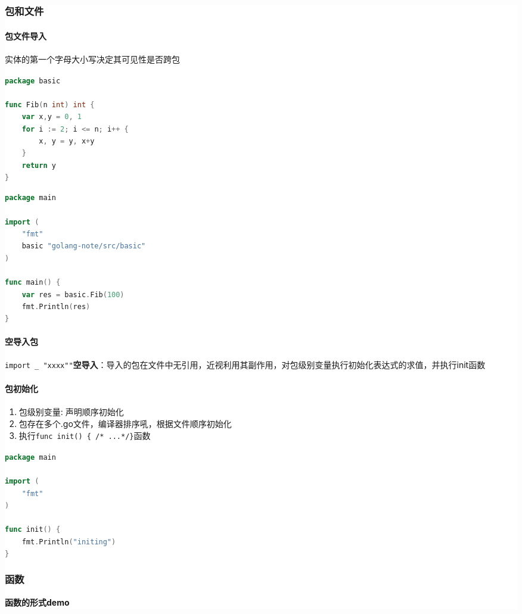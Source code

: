 ### 包和文件

#### 包文件导入

实体的第一个字母大小写决定其可见性是否跨包

```go
package basic

func Fib(n int) int {
    var x,y = 0, 1
    for i := 2; i <= n; i++ {
        x, y = y, x+y
    }
    return y
}
```

```go
package main

import (
    "fmt"
    basic "golang-note/src/basic"
)

func main() {
    var res = basic.Fib(100)
    fmt.Println(res)
}

```

#### 空导入包
`import _ "xxxx""`**空导入**：导入的包在文件中无引用，近视利用其副作用，对包级别变量执行初始化表达式的求值，并执行init函数

#### 包初始化
1. 包级别变量: 声明顺序初始化
2. 包存在多个.go文件，编译器排序吼，根据文件顺序初始化
3. 执行`func init() { /* ...*/}`函数

```go
package main

import (
    "fmt"
)

func init() {
    fmt.Println("initing")
}
```

### 函数
**函数的形式demo**
